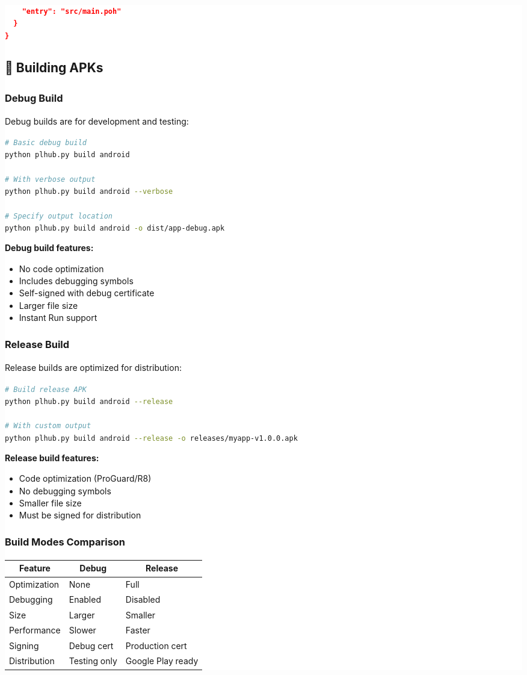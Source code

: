 ```json
    "entry": "src/main.poh"
  }
}
```

## 🔨 Building APKs

### Debug Build

Debug builds are for development and testing:

```bash
# Basic debug build
python plhub.py build android

# With verbose output
python plhub.py build android --verbose

# Specify output location
python plhub.py build android -o dist/app-debug.apk
```

**Debug build features:**
- No code optimization
- Includes debugging symbols
- Self-signed with debug certificate
- Larger file size
- Instant Run support

### Release Build

Release builds are optimized for distribution:

```bash
# Build release APK
python plhub.py build android --release

# With custom output
python plhub.py build android --release -o releases/myapp-v1.0.0.apk
```

**Release build features:**
- Code optimization (ProGuard/R8)
- No debugging symbols
- Smaller file size
- Must be signed for distribution

### Build Modes Comparison

| Feature | Debug | Release |
|---------|-------|---------|
| Optimization | None | Full |
| Debugging | Enabled | Disabled |
| Size | Larger | Smaller |
| Performance | Slower | Faster |
| Signing | Debug cert | Production cert |
| Distribution | Testing only | Google Play ready |
